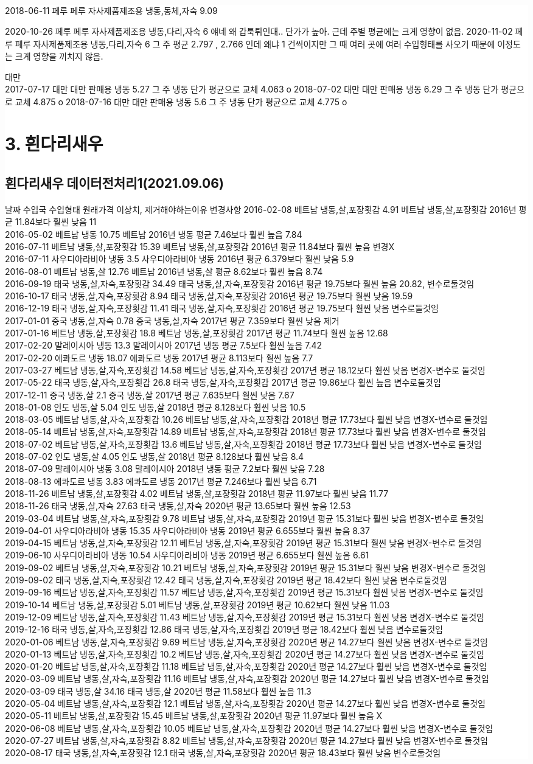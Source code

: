2018-06-11	페루	페루	자사제품제조용	냉동,동체,자숙	9.09		
							
2020-10-26	페루	페루	자사제품제조용	냉동,다리,자숙	6		얘네 왜 갑툭튀인대..  단가가 높아. 근데 주별 평균에는 크게 영향이 없음.
2020-11-02	페루	페루	자사제품제조용	냉동,다리,자숙	6		그 주 평균  2.797  , 2.766 인데 왜냐 1 건씩이지만 그 때 여러 곳에 여러 수입형태를 사오기 때문에 이정도는 크게 영향을 끼치지 않음.
							
							
							
대만							
2017-07-17	대만	대만	판매용	냉동	5.27		그 주 냉동 단가 평균으로 교체  4.063 o
2018-07-02	대만	대만	판매용	냉동	6.29		그 주 냉동 단가 평균으로 교체  4.875 o
2018-07-16	대만	대만	판매용	냉동	5.6		그 주 냉동 단가 평균으로 교체  4.775 o



# 3. 흰다리새우 

## 흰다리새우 데이터전처리1(2021.09.06)

날짜                   수입국        수입형태          원래가격            이상치, 제거해야하는이유                                변경사항
2016-02-08	베트남	냉동,살,포장횟감	4.91	베트남 냉동,살,포장횟감 2016년 평균 11.84보다 훨씬 낮음	11													
2016-05-02	베트남	냉동	10.75	베트남 2016년 냉동 평균 7.46보다 훨씬 높음 	7.84													
2016-07-11	베트남	냉동,살,포장횟감	15.39	베트남 냉동,살,포장횟감 2016년 평균 11.84보다 훨씬 높음	변경X													
2016-07-11	사우디아라비아	냉동	3.5	사우디아라비아 냉동 2016년 평균 6.379보다 훨씬 낮음 	5.9													
2016-08-01	베트남	냉동,살	12.76	베트남 2016년 냉동,살 평균 8.62보다 훨씬 높음	8.74													
2016-09-19	태국	냉동,살,자숙,포장횟감	34.49	태국 냉동,살,자숙,포장횟감 2016년 평균 19.75보다 훨씬 높음	20.82, 변수로둘것임													
2016-10-17	태국	냉동,살,자숙,포장횟감	8.94	태국 냉동,살,자숙,포장횟감 2016년 평균 19.75보다 훨씬 낮음	19.59													
2016-12-19	태국	냉동,살,자숙,포장횟감	11.41	태국 냉동,살,자숙,포장횟감 2016년 평균 19.75보다 훨씬 낮음	변수로둘것임													
2017-01-01	중국	냉동,살,자숙	0.78	중국 냉동,살,자숙 2017년 평균 7.359보다 훨씬 낮음	제거													
2017-01-16	베트남	냉동,살,포장횟감	18.8	베트남 냉동,살,포장횟감 2017년 평균 11.74보다 훨씬 높음	12.68													
2017-02-20	말레이시아	냉동	13.3	말레이시아 2017년 냉동 평균 7.5보다 훨씬 높음	7.42													
2017-02-20	에콰도르	냉동	18.07	에콰도르 냉동 2017년 평균 8.113보다 훨씬 높음	7.7													
2017-03-27	베트남	냉동,살,자숙,포장횟감	14.58	베트남 냉동,살,자숙,포장횟감 2017년 평균 18.12보다 훨씬 낮음	변경X-변수로 둘것임													
2017-05-22	태국	냉동,살,자숙,포장횟감	26.8	태국 냉동,살,자숙,포장횟감 2017년 평균 19.86보다 훨씬 높음	변수로둘것임													
2017-12-11	중국	냉동,살	2.1	중국 냉동,살 2017년 평균 7.635보다 훨씬 낮음	7.67													
2018-01-08	인도	냉동,살	5.04	인도 냉동,살 2018년 평균 8.128보다 훨씬 낮음	10.5													
2018-03-05	베트남	냉동,살,자숙,포장횟감	10.26	베트남 냉동,살,자숙,포장횟감 2018년 평균 17.73보다 훨씬 낮음	변경X-변수로 둘것임													
2018-05-14	베트남	냉동,살,자숙,포장횟감	14.89	베트남 냉동,살,자숙,포장횟감 2018년 평균 17.73보다 훨씬 낮음	변경X-변수로 둘것임													
2018-07-02	베트남	냉동,살,자숙,포장횟감	13.6	베트남 냉동,살,자숙,포장횟감 2018년 평균 17.73보다 훨씬 낮음	변경X-변수로 둘것임													
2018-07-02	인도	냉동,살	4.05	인도 냉동,살 2018년 평균 8.128보다 훨씬 낮음	8.4													
2018-07-09	말레이시아	냉동	3.08	말레이시아 2018년 냉동 평균 7.2보다 훨씬 낮음	7.28													
2018-08-13	에콰도르	냉동	3.83	에콰도르 냉동 2017년 평균 7.246보다 훨씬 낮음	6.71													
2018-11-26	베트남	냉동,살,포장횟감	4.02	베트남 냉동,살,포장횟감 2018년 평균 11.97보다 훨씬 낮음	11.77													
2018-11-26	태국	냉동,살,자숙	27.63	태국 냉동,살,자숙 2020년 평균 13.65보다 훨씬 높음	12.53													
2019-03-04	베트남	냉동,살,자숙,포장횟감	9.78	베트남 냉동,살,자숙,포장횟감 2019년 평균 15.31보다 훨씬 낮음	변경X-변수로 둘것임													
2019-04-01	사우디아라비아	냉동	15.35	사우디아라비아 냉동 2019년 평균 6.655보다 훨씬 높음	8.37													
2019-04-15	베트남	냉동,살,자숙,포장횟감	12.11	베트남 냉동,살,자숙,포장횟감 2019년 평균 15.31보다 훨씬 낮음	변경X-변수로 둘것임													
2019-06-10	사우디아라비아	냉동	10.54	사우디아라비아 냉동 2019년 평균 6.655보다 훨씬 높음	6.61													
2019-09-02	베트남	냉동,살,자숙,포장횟감	10.21	베트남 냉동,살,자숙,포장횟감 2019년 평균 15.31보다 훨씬 낮음	변경X-변수로 둘것임													
2019-09-02	태국	냉동,살,자숙,포장횟감	12.42	태국 냉동,살,자숙,포장횟감 2019년 평균 18.42보다 훨씬 낮음	변수로둘것임													
2019-09-16	베트남	냉동,살,자숙,포장횟감	11.57	베트남 냉동,살,자숙,포장횟감 2019년 평균 15.31보다 훨씬 낮음	변경X-변수로 둘것임													
2019-10-14	베트남	냉동,살,포장횟감	5.01	베트남 냉동,살,포장횟감 2019년 평균 10.62보다 훨씬 낮음	11.03													
2019-12-09	베트남	냉동,살,자숙,포장횟감	11.43	베트남 냉동,살,자숙,포장횟감 2019년 평균 15.31보다 훨씬 낮음	변경X-변수로 둘것임													
2019-12-16	태국	냉동,살,자숙,포장횟감	12.86	태국 냉동,살,자숙,포장횟감 2019년 평균 18.42보다 훨씬 낮음	변수로둘것임													
2020-01-06	베트남	냉동,살,자숙,포장횟감	9.69	베트남 냉동,살,자숙,포장횟감 2020년 평균 14.27보다 훨씬 낮음	변경X-변수로 둘것임													
2020-01-13	베트남	냉동,살,자숙,포장횟감	10.2	베트남 냉동,살,자숙,포장횟감 2020년 평균 14.27보다 훨씬 낮음	변경X-변수로 둘것임													
2020-01-20	베트남	냉동,살,자숙,포장횟감	11.18	베트남 냉동,살,자숙,포장횟감 2020년 평균 14.27보다 훨씬 낮음	변경X-변수로 둘것임													
2020-03-09	베트남	냉동,살,자숙,포장횟감	11.16	베트남 냉동,살,자숙,포장횟감 2020년 평균 14.27보다 훨씬 낮음	변경X-변수로 둘것임													
2020-03-09	태국	냉동,살	34.16	태국 냉동,살 2020년 평균 11.58보다 훨씬 높음	11.3													
2020-05-04	베트남	냉동,살,자숙,포장횟감	12.1	베트남 냉동,살,자숙,포장횟감 2020년 평균 14.27보다 훨씬 낮음	변경X-변수로 둘것임													
2020-05-11	베트남	냉동,살,포장횟감	15.45	베트남 냉동,살,포장횟감 2020년 평균 11.97보다 훨씬 높음	X													
2020-06-08	베트남	냉동,살,자숙,포장횟감	10.05	베트남 냉동,살,자숙,포장횟감 2020년 평균 14.27보다 훨씬 낮음	변경X-변수로 둘것임													
2020-07-27	베트남	냉동,살,자숙,포장횟감	8.82	베트남 냉동,살,자숙,포장횟감 2020년 평균 14.27보다 훨씬 낮음	변경X-변수로 둘것임													
2020-08-17	태국	냉동,살,자숙,포장횟감	12.1	태국 냉동,살,자숙,포장횟감 2020년 평균 18.43보다 훨씬 낮음	변수로둘것임													